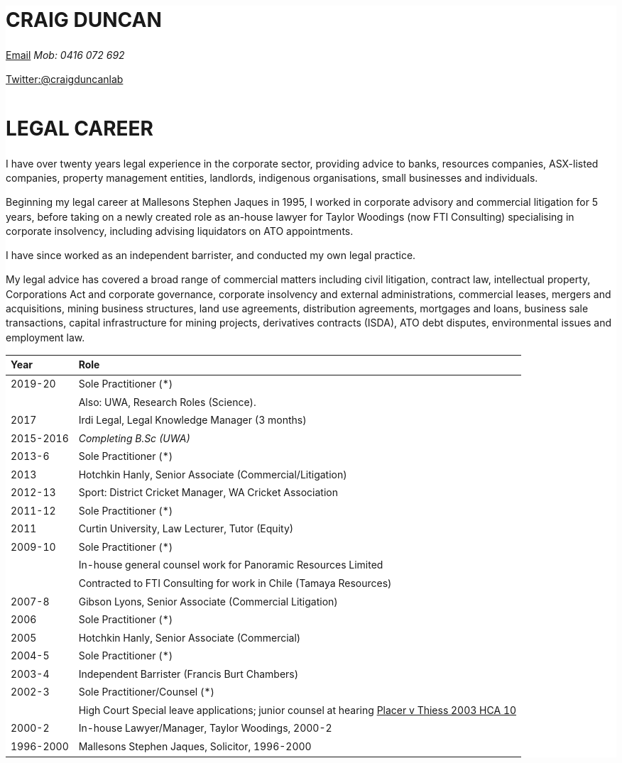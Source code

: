 # CRAIG DUNCAN
[Email](craig@craigduncan.com.au)
*Mob: 0416 072 692*

[Twitter:@craigduncanlab](https://www.twitter.com/craigduncanlab)

# LEGAL CAREER

I have over twenty years legal experience in the corporate sector, providing advice to banks, resources companies, ASX-listed companies, property management entities, landlords, indigenous organisations, small businesses and individuals.

Beginning my legal career at Mallesons Stephen Jaques in 1995, I worked in corporate advisory and commercial litigation for 5 years, before taking on a newly created role as an-house lawyer for Taylor Woodings (now FTI Consulting) specialising in corporate insolvency, including advising liquidators on ATO appointments.  

I have since worked as an independent barrister, and conducted my own legal practice.

My legal advice has covered a broad range of commercial matters including civil litigation, contract law, intellectual property, Corporations Act and corporate governance, corporate insolvency and external administrations, commercial leases, mergers and acquisitions, mining business structures, land use agreements, distribution agreements, mortgages and loans, business sale transactions, capital infrastructure for mining projects, derivatives contracts (ISDA), ATO debt disputes, environmental issues and employment law.

|Year | Role |
|:--- |:--- |
| 2019-20 | Sole Practitioner (*) |
| | Also: UWA, Research Roles (Science). |
| 2017	| Irdi Legal, Legal Knowledge Manager (3 months) |
| 2015-2016	| *Completing B.Sc (UWA)* |
| 2013-6| Sole Practitioner (*) |
| 2013	| Hotchkin Hanly, Senior Associate (Commercial/Litigation) |
| 2012-13| Sport: District Cricket Manager, WA Cricket Association |
| 2011-12| Sole Practitioner (*) |
| 2011	| Curtin University, Law Lecturer, Tutor (Equity) |
| 2009-10| Sole Practitioner (*) |
| | In-house general counsel work for Panoramic Resources Limited |
| | Contracted to FTI Consulting for work in Chile (Tamaya Resources) |
| 2007-8 |Gibson Lyons, Senior Associate (Commercial Litigation) |
| 2006 | Sole Practitioner (*) |
| 2005	| Hotchkin Hanly, Senior Associate (Commercial) |
| 2004-5 | Sole Practitioner (*) |
| 2003-4| Independent Barrister (Francis Burt Chambers) |
| 2002-3 | Sole Practitioner/Counsel (*) |
| | High Court Special leave applications; junior counsel at hearing [Placer v Thiess 2003 HCA 10](http://www.austlii.edu.au/cgi-bin/viewdoc/au/cases/cth/HCA/2003/10.html)
| 2000-2 | In-house Lawyer/Manager, Taylor Woodings, 2000-2 |
| 1996-2000	| Mallesons Stephen Jaques, Solicitor, 1996-2000 |